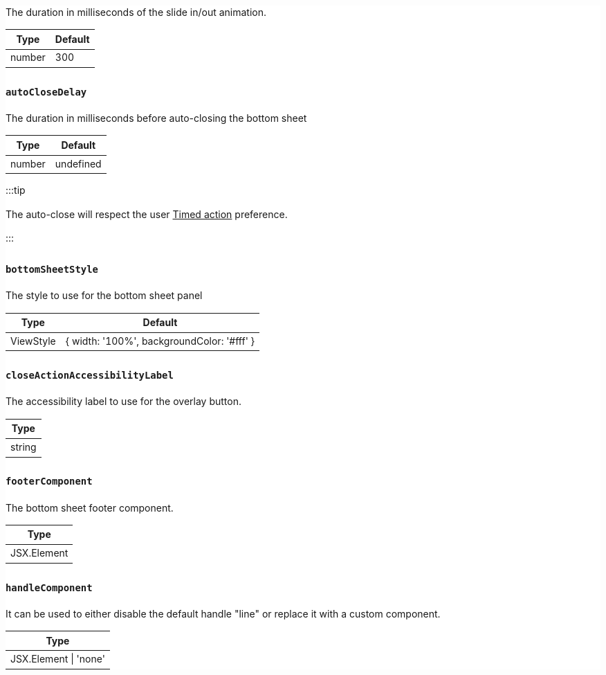 The duration in milliseconds of the slide in/out animation.

| Type   | Default |
|--------|---------|
| number | 300     |

### `autoCloseDelay`

The duration in milliseconds before auto-closing the bottom sheet

| Type   | Default   |
|--------|-----------|
| number | undefined |

:::tip

The auto-close will respect the user [Timed action](./guidelines/timed-action) preference.

:::

### `bottomSheetStyle`

The style to use for the bottom sheet panel

| Type      | Default                                    |
|-----------|--------------------------------------------|
| ViewStyle | { width: '100%', backgroundColor: '#fff' } |

### <Required /> `closeActionAccessibilityLabel`

The accessibility label to use for the overlay button.

| Type   |
|--------|
| string |

### `footerComponent`

The bottom sheet footer component.

| Type        |
|-------------|
| JSX.Element |


### `handleComponent`

It can be used to either disable the default handle "line" or replace it with a custom component.

| Type        |
|-------------|
| JSX.Element \| 'none' |
